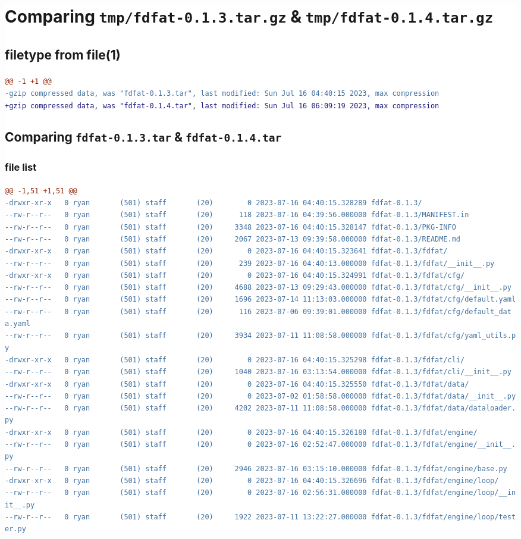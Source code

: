 # Comparing `tmp/fdfat-0.1.3.tar.gz` & `tmp/fdfat-0.1.4.tar.gz`

## filetype from file(1)

```diff
@@ -1 +1 @@
-gzip compressed data, was "fdfat-0.1.3.tar", last modified: Sun Jul 16 04:40:15 2023, max compression
+gzip compressed data, was "fdfat-0.1.4.tar", last modified: Sun Jul 16 06:09:19 2023, max compression
```

## Comparing `fdfat-0.1.3.tar` & `fdfat-0.1.4.tar`

### file list

```diff
@@ -1,51 +1,51 @@
-drwxr-xr-x   0 ryan       (501) staff       (20)        0 2023-07-16 04:40:15.328289 fdfat-0.1.3/
--rw-r--r--   0 ryan       (501) staff       (20)      118 2023-07-16 04:39:56.000000 fdfat-0.1.3/MANIFEST.in
--rw-r--r--   0 ryan       (501) staff       (20)     3348 2023-07-16 04:40:15.328147 fdfat-0.1.3/PKG-INFO
--rw-r--r--   0 ryan       (501) staff       (20)     2067 2023-07-13 09:39:58.000000 fdfat-0.1.3/README.md
-drwxr-xr-x   0 ryan       (501) staff       (20)        0 2023-07-16 04:40:15.323641 fdfat-0.1.3/fdfat/
--rw-r--r--   0 ryan       (501) staff       (20)      239 2023-07-16 04:40:13.000000 fdfat-0.1.3/fdfat/__init__.py
-drwxr-xr-x   0 ryan       (501) staff       (20)        0 2023-07-16 04:40:15.324991 fdfat-0.1.3/fdfat/cfg/
--rw-r--r--   0 ryan       (501) staff       (20)     4688 2023-07-13 09:29:43.000000 fdfat-0.1.3/fdfat/cfg/__init__.py
--rw-r--r--   0 ryan       (501) staff       (20)     1696 2023-07-14 11:13:03.000000 fdfat-0.1.3/fdfat/cfg/default.yaml
--rw-r--r--   0 ryan       (501) staff       (20)      116 2023-07-06 09:39:01.000000 fdfat-0.1.3/fdfat/cfg/default_data.yaml
--rw-r--r--   0 ryan       (501) staff       (20)     3934 2023-07-11 11:08:58.000000 fdfat-0.1.3/fdfat/cfg/yaml_utils.py
-drwxr-xr-x   0 ryan       (501) staff       (20)        0 2023-07-16 04:40:15.325298 fdfat-0.1.3/fdfat/cli/
--rw-r--r--   0 ryan       (501) staff       (20)     1040 2023-07-16 03:13:54.000000 fdfat-0.1.3/fdfat/cli/__init__.py
-drwxr-xr-x   0 ryan       (501) staff       (20)        0 2023-07-16 04:40:15.325550 fdfat-0.1.3/fdfat/data/
--rw-r--r--   0 ryan       (501) staff       (20)        0 2023-07-02 01:58:58.000000 fdfat-0.1.3/fdfat/data/__init__.py
--rw-r--r--   0 ryan       (501) staff       (20)     4202 2023-07-11 11:08:58.000000 fdfat-0.1.3/fdfat/data/dataloader.py
-drwxr-xr-x   0 ryan       (501) staff       (20)        0 2023-07-16 04:40:15.326188 fdfat-0.1.3/fdfat/engine/
--rw-r--r--   0 ryan       (501) staff       (20)        0 2023-07-16 02:52:47.000000 fdfat-0.1.3/fdfat/engine/__init__.py
--rw-r--r--   0 ryan       (501) staff       (20)     2946 2023-07-16 03:15:10.000000 fdfat-0.1.3/fdfat/engine/base.py
-drwxr-xr-x   0 ryan       (501) staff       (20)        0 2023-07-16 04:40:15.326696 fdfat-0.1.3/fdfat/engine/loop/
--rw-r--r--   0 ryan       (501) staff       (20)        0 2023-07-16 02:56:31.000000 fdfat-0.1.3/fdfat/engine/loop/__init__.py
--rw-r--r--   0 ryan       (501) staff       (20)     1922 2023-07-11 13:22:27.000000 fdfat-0.1.3/fdfat/engine/loop/tester.py
```